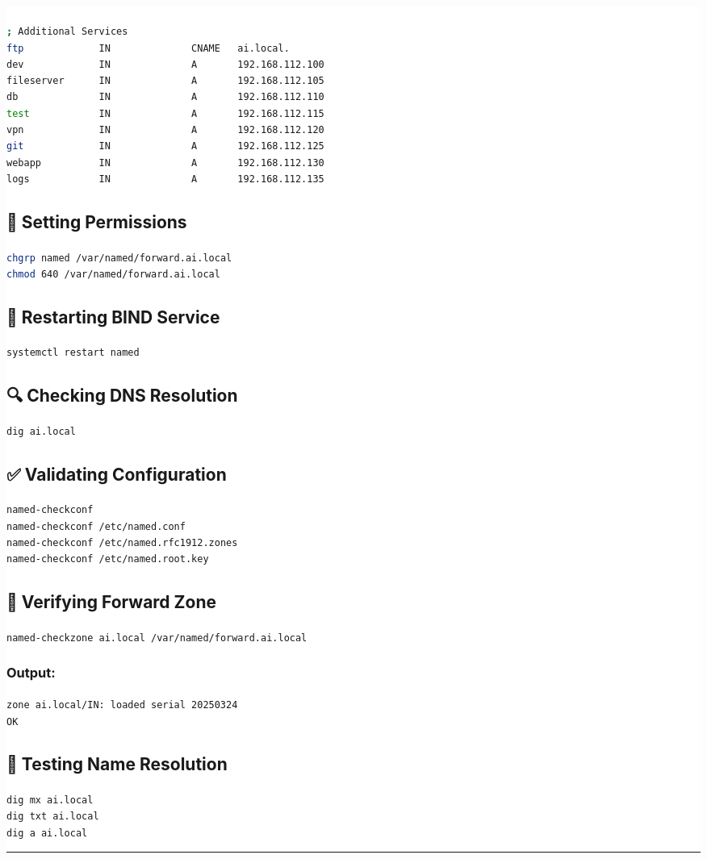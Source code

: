 ```bash

; Additional Services
ftp             IN              CNAME   ai.local.
dev             IN              A       192.168.112.100
fileserver      IN              A       192.168.112.105
db              IN              A       192.168.112.110
test            IN              A       192.168.112.115
vpn             IN              A       192.168.112.120
git             IN              A       192.168.112.125
webapp          IN              A       192.168.112.130
logs            IN              A       192.168.112.135
```

## 🔐 **Setting Permissions**  
```bash
chgrp named /var/named/forward.ai.local
chmod 640 /var/named/forward.ai.local
```

## 🔄 **Restarting BIND Service**  
```bash
systemctl restart named
```

## 🔍 **Checking DNS Resolution**  
```bash
dig ai.local
```

## ✅ **Validating Configuration**  
```bash
named-checkconf
named-checkconf /etc/named.conf
named-checkconf /etc/named.rfc1912.zones
named-checkconf /etc/named.root.key
```

## 🔎 **Verifying Forward Zone**  
```bash
named-checkzone ai.local /var/named/forward.ai.local
```
### **Output:**
```
zone ai.local/IN: loaded serial 20250324
OK
```

## 🔬 **Testing Name Resolution**  
```bash
dig mx ai.local
dig txt ai.local
dig a ai.local
```

---
